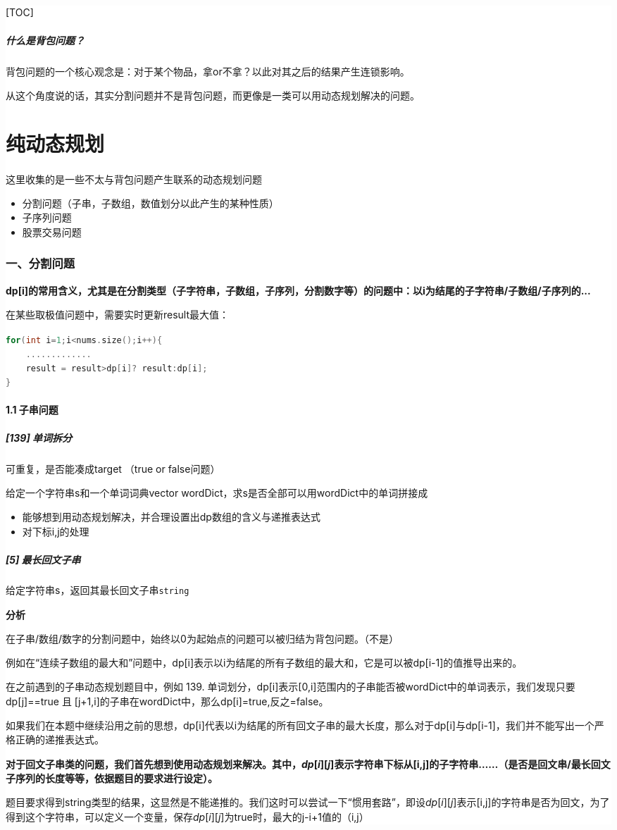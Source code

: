[TOC]

##### 什么是背包问题？

背包问题的一个核心观念是：对于某个物品，拿or不拿？以此对其之后的结果产生连锁影响。

从这个角度说的话，其实分割问题并不是背包问题，而更像是一类可以用动态规划解决的问题。

# 纯动态规划

这里收集的是一些不太与背包问题产生联系的动态规划问题

- 分割问题（子串，子数组，数值划分以此产生的某种性质）
- 子序列问题
- 股票交易问题

### 一、分割问题

**dp[i]的常用含义，尤其是在分割类型（子字符串，子数组，子序列，分割数字等）的问题中：以i为结尾的子字符串/子数组/子序列的...**

在某些取极值问题中，需要实时更新result最大值：

```c++
for(int i=1;i<nums.size();i++){
	.............
    result = result>dp[i]? result:dp[i];
}
```

#### 1.1 子串问题

##### [139] 单词拆分

可重复，是否能凑成target （true or false问题）

给定一个字符串s和一个单词词典vector<string> wordDict，求s是否全部可以用wordDict中的单词拼接成

- 能够想到用动态规划解决，并合理设置出dp数组的含义与递推表达式
- 对下标i,j的处理

##### [5] 最长回文子串

给定字符串s，返回其最长回文子串`string`

**分析**

在子串/数组/数字的分割问题中，始终以0为起始点的问题可以被归结为背包问题。（不是）

例如在“连续子数组的最大和”问题中，dp[i]表示以i为结尾的所有子数组的最大和，它是可以被dp[i-1]的值推导出来的。

在之前遇到的子串动态规划题目中，例如 139. 单词划分，dp[i]表示[0,i]范围内的子串能否被wordDict中的单词表示，我们发现只要 dp[j]==true 且 [j+1,i]的子串在wordDict中，那么dp[i]=true,反之=false。

如果我们在本题中继续沿用之前的思想，dp[i]代表以i为结尾的所有回文子串的最大长度，那么对于dp[i]与dp[i-1]，我们并不能写出一个严格正确的递推表达式。

**对于回文子串类的问题，我们首先想到使用动态规划来解决。其中，$dp[i][j]$​​表示字符串下标从[i,j]的子字符串……（是否是回文串/最长回文子序列的长度等等，依据题目的要求进行设定）。**

题目要求得到string类型的结果，这显然是不能递推的。我们这时可以尝试一下“惯用套路”，即设$dp[i][j]$​表示[i,j]的字符串是否为回文，为了得到这个字符串，可以定义一个变量，保存$dp[i][j]$为true时，最大的j-i+1值的（i,j）
